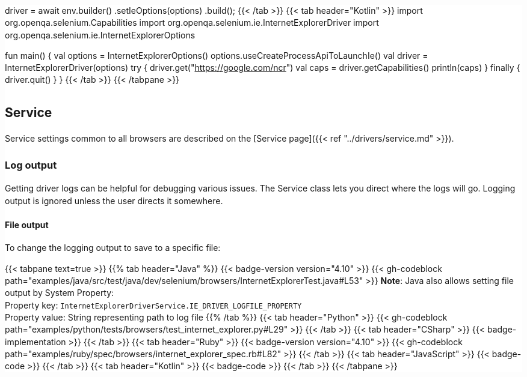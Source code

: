 driver = await env.builder()
          .setIeOptions(options)
          .build();
  {{< /tab >}}
  {{< tab header="Kotlin" >}}
import org.openqa.selenium.Capabilities
import org.openqa.selenium.ie.InternetExplorerDriver
import org.openqa.selenium.ie.InternetExplorerOptions

fun main() {
    val options = InternetExplorerOptions()
    options.useCreateProcessApiToLaunchIe()
    val driver = InternetExplorerDriver(options)
    try {
        driver.get("https://google.com/ncr")
        val caps = driver.getCapabilities()
        println(caps)
    } finally {
        driver.quit()
    }
}
  {{< /tab >}}
{{< /tabpane >}}



## Service

Service settings common to all browsers are described on the [Service page]({{< ref "../drivers/service.md" >}}).

### Log output

Getting driver logs can be helpful for debugging various issues. The Service class lets you
direct where the logs will go. Logging output is ignored unless the user directs it somewhere.

#### File output

To change the logging output to save to a specific file:

{{< tabpane text=true >}}
{{% tab header="Java" %}}
{{< badge-version version="4.10" >}}
{{< gh-codeblock path="examples/java/src/test/java/dev/selenium/browsers/InternetExplorerTest.java#L53" >}}
**Note**: Java also allows setting file output by System Property:\
Property key: `InternetExplorerDriverService.IE_DRIVER_LOGFILE_PROPERTY`\
Property value: String representing path to log file
{{% /tab %}}
{{< tab header="Python" >}}
{{< gh-codeblock path="examples/python/tests/browsers/test_internet_explorer.py#L29" >}}
{{< /tab >}}
{{< tab header="CSharp" >}}
{{< badge-implementation >}}
{{< /tab >}}
{{< tab header="Ruby" >}}
{{< badge-version version="4.10" >}}
{{< gh-codeblock path="examples/ruby/spec/browsers/internet_explorer_spec.rb#L82" >}}
{{< /tab >}}
{{< tab header="JavaScript" >}}
{{< badge-code >}}
{{< /tab >}}
{{< tab header="Kotlin" >}}
{{< badge-code >}}
{{< /tab >}}
{{< /tabpane >}}